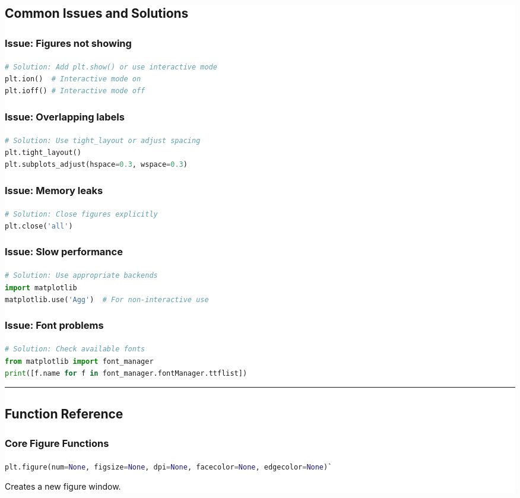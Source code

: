 
## Common Issues and Solutions

### Issue: Figures not showing

```python
# Solution: Add plt.show() or use interactive mode
plt.ion()  # Interactive mode on
plt.ioff() # Interactive mode off
```

### Issue: Overlapping labels

```python
# Solution: Use tight_layout or adjust spacing
plt.tight_layout()
plt.subplots_adjust(hspace=0.3, wspace=0.3)
```

### Issue: Memory leaks

```python
# Solution: Close figures explicitly
plt.close('all')
```

### Issue: Slow performance

```python
# Solution: Use appropriate backends
import matplotlib
matplotlib.use('Agg')  # For non-interactive use
```

### Issue: Font problems

```python
# Solution: Check available fonts
from matplotlib import font_manager
print([f.name for f in font_manager.fontManager.ttflist])
```

---

## Function Reference

### Core Figure Functions


```python
plt.figure(num=None, figsize=None, dpi=None, facecolor=None, edgecolor=None)`
```

Creates a new figure window.
